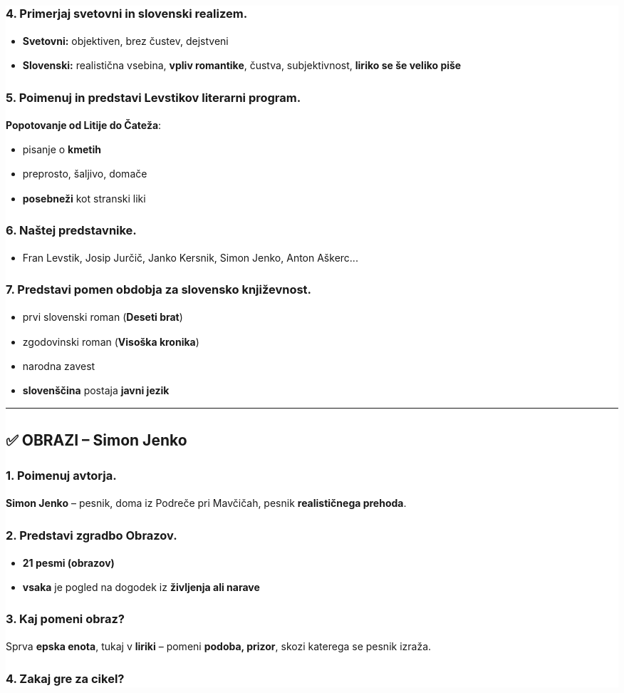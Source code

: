 
### 4. Primerjaj svetovni in slovenski realizem.

- **Svetovni:** objektiven, brez čustev, dejstveni
    
- **Slovenski:** realistična vsebina, **vpliv romantike**, čustva, subjektivnost, **liriko se še veliko piše**
    

### 5. Poimenuj in predstavi Levstikov literarni program.

**Popotovanje od Litije do Čateža**:

- pisanje o **kmetih**
    
- preprosto, šaljivo, domače
    
- **posebneži** kot stranski liki
    

### 6. Naštej predstavnike.

- Fran Levstik, Josip Jurčič, Janko Kersnik, Simon Jenko, Anton Aškerc...
    

### 7. Predstavi pomen obdobja za slovensko književnost.

- prvi slovenski roman (**Deseti brat**)
    
- zgodovinski roman (**Visoška kronika**)
    
- narodna zavest
    
- **slovenščina** postaja **javni jezik**
    

---

## ✅ **OBRAZI – Simon Jenko**

### 1. Poimenuj avtorja.

**Simon Jenko** – pesnik, doma iz Podreče pri Mavčičah, pesnik **realističnega prehoda**.

### 2. Predstavi zgradbo Obrazov.

- **21 pesmi (obrazov)**
    
- **vsaka** je pogled na dogodek iz **življenja ali narave**
    

### 3. Kaj pomeni obraz?

Sprva **epska enota**, tukaj v **liriki** – pomeni **podoba, prizor**, skozi katerega se pesnik izraža.

### 4. Zakaj gre za cikel?
